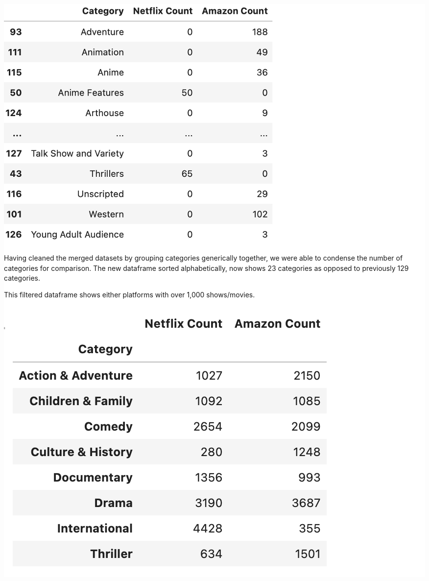 ![category_count.png](Images/category_count.png)

Having cleaned the merged datasets by grouping categories generically together, we were able to condense the number of categories for comparison. The new dataframe sorted alphabetically, now shows 23 categories as opposed to previously 129 categories. 

This filtered dataframe shows either platforms with over 1,000 shows/movies.

![category_over1k.png](Images/category_over1k.png)
